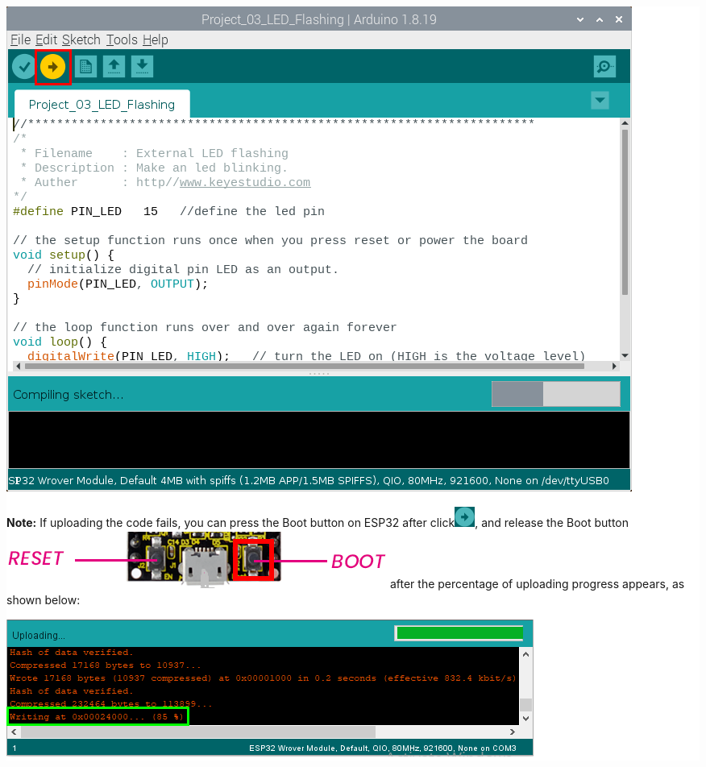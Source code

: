 ![](./media/fb82f9ec41fdb6812ac26be0b693af46-1699415557953-39.png)

**Note:** If uploading the code fails, you can press the Boot button on ESP32 after click![](./media/d09c4a31563f04a42d451e7bc1a5fb8a-1699415557953-8.png), and release the Boot button![](./media/dc77bfcf5851c8f43aab6cbe7cec7920-1699415557953-9.png) after the percentage of uploading progress appears, as shown below:

![](./media/157ee2e7687559d9812d24edec758150-1699415557953-10.png)
